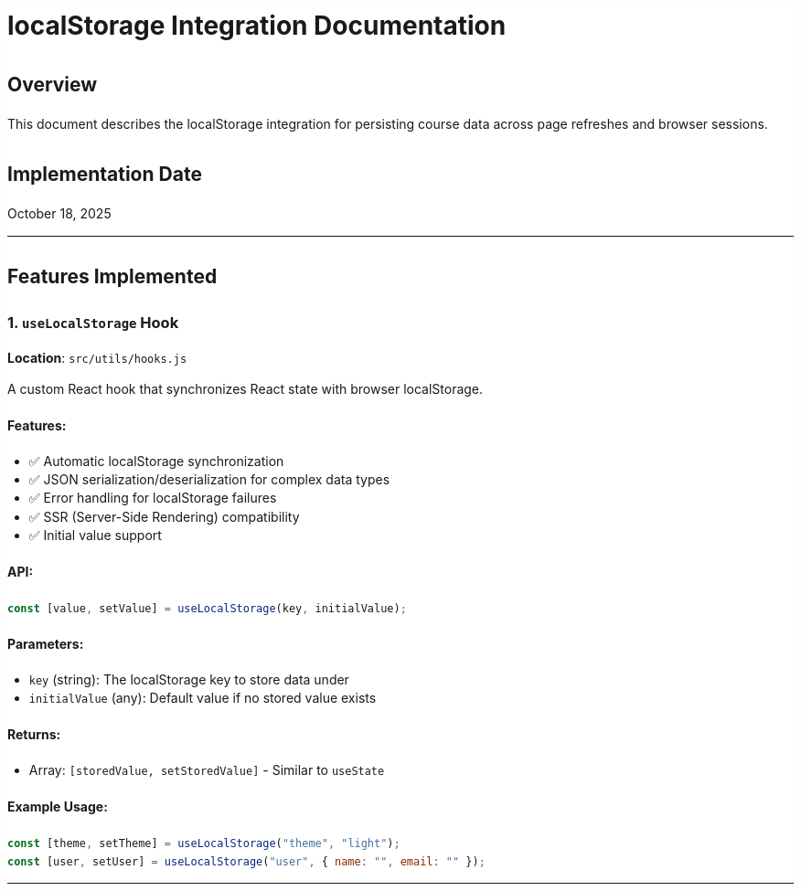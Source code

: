 # localStorage Integration Documentation

## Overview

This document describes the localStorage integration for persisting course data across page refreshes and browser sessions.

## Implementation Date

October 18, 2025

---

## Features Implemented

### 1. `useLocalStorage` Hook

**Location**: `src/utils/hooks.js`

A custom React hook that synchronizes React state with browser localStorage.

#### Features:

- ✅ Automatic localStorage synchronization
- ✅ JSON serialization/deserialization for complex data types
- ✅ Error handling for localStorage failures
- ✅ SSR (Server-Side Rendering) compatibility
- ✅ Initial value support

#### API:

```javascript
const [value, setValue] = useLocalStorage(key, initialValue);
```

#### Parameters:

- `key` (string): The localStorage key to store data under
- `initialValue` (any): Default value if no stored value exists

#### Returns:

- Array: `[storedValue, setStoredValue]` - Similar to `useState`

#### Example Usage:

```javascript
const [theme, setTheme] = useLocalStorage("theme", "light");
const [user, setUser] = useLocalStorage("user", { name: "", email: "" });
```

---

